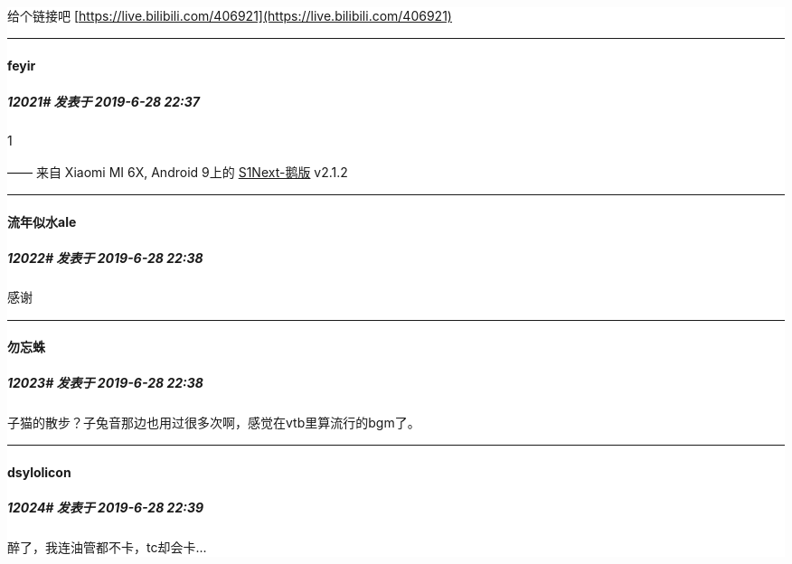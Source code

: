 给个链接吧</blockquote>
[https://live.bilibili.com/406921](https://live.bilibili.com/406921)







-----

####  feyir  
##### 12021#       发表于 2019-6-28 22:37




1


—— 来自 Xiaomi MI 6X, Android 9上的 [S1Next-鹅版](https://github.com/ykrank/S1-Next/releases) v2.1.2







-----

####  流年似水ale  
##### 12022#       发表于 2019-6-28 22:38




感谢







-----

####  勿忘蛛  
##### 12023#       发表于 2019-6-28 22:38




子猫的散步？子兔音那边也用过很多次啊，感觉在vtb里算流行的bgm了。







-----

####  dsylolicon  
##### 12024#       发表于 2019-6-28 22:39




醉了，我连油管都不卡，tc却会卡...
